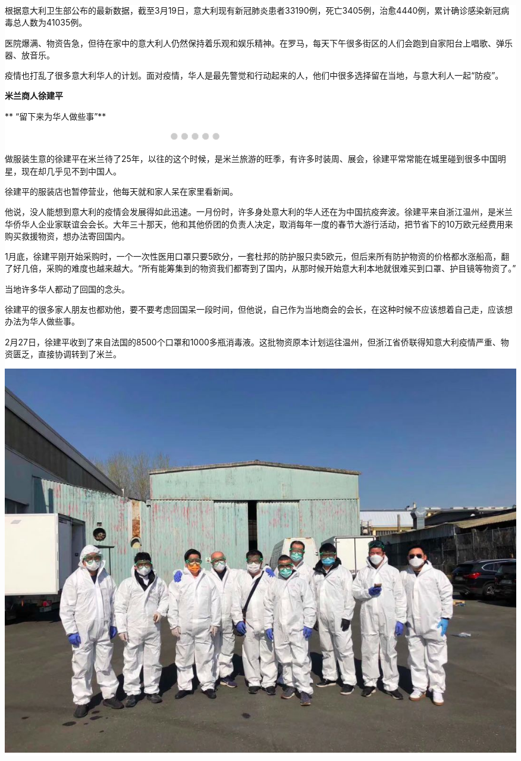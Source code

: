 根据意大利卫生部公布的最新数据，截至3月19日，意大利现有新冠肺炎患者33190例，死亡3405例，治愈4440例，累计确诊感染新冠病毒总人数为41035例。

医院爆满、物资告急，但待在家中的意大利人仍然保持着乐观和娱乐精神。在罗马，每天下午很多街区的人们会跑到自家阳台上唱歌、弹乐器、放音乐。

疫情也打乱了很多意大利华人的计划。面对疫情，华人是最先警觉和行动起来的人，他们中很多选择留在当地，与意大利人一起“防疫”。

**米兰商人徐建平**

** “留下来为华人做些事”**

********![](/images/post/d3e5b1843170ac5811694cb17bac7346.jpg)********

做服装生意的徐建平在米兰待了25年，以往的这个时候，是米兰旅游的旺季，有许多时装周、展会，徐建平常常能在城里碰到很多中国明星，现在却几乎见不到中国人。

徐建平的服装店也暂停营业，他每天就和家人呆在家里看新闻。

他说，没人能想到意大利的疫情会发展得如此迅速。一月份时，许多身处意大利的华人还在为中国抗疫奔波。徐建平来自浙江温州，是米兰华侨华人企业家联谊会会长。大年三十那天，他和其他侨团的负责人决定，取消每年一度的春节大游行活动，把节省下的10万欧元经费用来购买救援物资，想办法寄回国内。

1月底，徐建平刚开始采购时，一个一次性医用口罩只要5欧分，一套杜邦的防护服只卖5欧元，但后来所有防护物资的价格都水涨船高，翻了好几倍，采购的难度也越来越大。“所有能筹集到的物资我们都寄到了国内，从那时候开始意大利本地就很难买到口罩、护目镜等物资了。”

当地许多华人都动了回国的念头。

徐建平的很多家人朋友也都劝他，要不要考虑回国呆一段时间，但他说，自己作为当地商会的会长，在这种时候不应该想着自己走，应该想办法为华人做些事。

2月27日，徐建平收到了来自法国的8500个口罩和1000多瓶消毒液。这批物资原本计划运往温州，但浙江省侨联得知意大利疫情严重、物资匮乏，直接协调转到了米兰。

![](/images/post/3c635daddeec2340478f6b491e680fb7.jpg)

